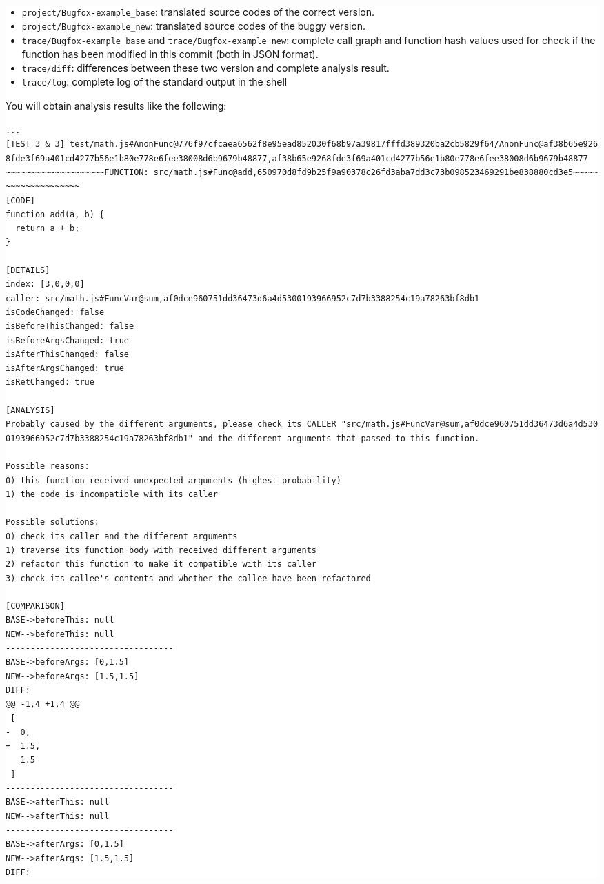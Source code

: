 - `project/Bugfox-example_base`: translated source codes of the correct version.
- `project/Bugfox-example_new`: translated source codes of the buggy version.
- `trace/Bugfox-example_base` and `trace/Bugfox-example_new`: complete call graph and function hash values used for check if the function has been modified in this commit (both in JSON format).
- `trace/diff`: differences between these two version and complete analysis result.
- `trace/log`: complete log of the standard output in the shell

You will obtain analysis results like the following:

```
...
[TEST 3 & 3] test/math.js#AnonFunc@776f97cfcaea6562f8e95ead852030f68b97a39817fffd389320ba2cb5829f64/AnonFunc@af38b65e9268fde3f69a401cd4277b56e1b80e778e6fee38008d6b9679b48877,af38b65e9268fde3f69a401cd4277b56e1b80e778e6fee38008d6b9679b48877
~~~~~~~~~~~~~~~~~~~~FUNCTION: src/math.js#Func@add,650970d8fd9b25f9a90378c26fd3aba7dd3c73b098523469291be838880cd3e5~~~~~~~~~~~~~~~~~~~~
[CODE]
function add(a, b) {
  return a + b;
}

[DETAILS]
index: [3,0,0,0]
caller: src/math.js#FuncVar@sum,af0dce960751dd36473d6a4d5300193966952c7d7b3388254c19a78263bf8db1
isCodeChanged: false
isBeforeThisChanged: false
isBeforeArgsChanged: true
isAfterThisChanged: false
isAfterArgsChanged: true
isRetChanged: true

[ANALYSIS]
Probably caused by the different arguments, please check its CALLER "src/math.js#FuncVar@sum,af0dce960751dd36473d6a4d5300193966952c7d7b3388254c19a78263bf8db1" and the different arguments that passed to this function.

Possible reasons:
0) this function received unexpected arguments (highest probability)
1) the code is incompatible with its caller

Possible solutions:
0) check its caller and the different arguments
1) traverse its function body with received different arguments
2) refactor this function to make it compatible with its caller
3) check its callee's contents and whether the callee have been refactored

[COMPARISON]
BASE->beforeThis: null
NEW-->beforeThis: null
----------------------------------
BASE->beforeArgs: [0,1.5]
NEW-->beforeArgs: [1.5,1.5]
DIFF:
@@ -1,4 +1,4 @@
 [
-  0,
+  1.5,
   1.5
 ]
----------------------------------
BASE->afterThis: null
NEW-->afterThis: null
----------------------------------
BASE->afterArgs: [0,1.5]
NEW-->afterArgs: [1.5,1.5]
DIFF:
```